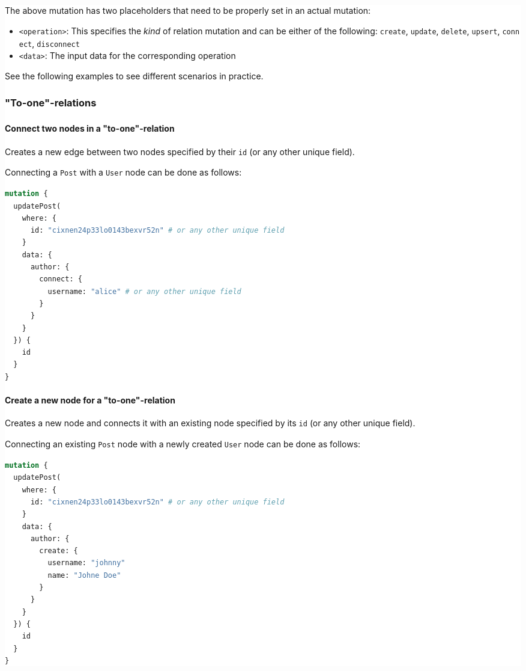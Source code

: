 The above mutation has two placeholders that need to be properly set in an actual mutation:

- `<operation>`: This specifies the _kind_ of relation mutation and can be either of the following: `create`, `update`, `delete`, `upsert`, `connect`, `disconnect`
- `<data>`: The input data for the corresponding operation

See the following examples to see different scenarios in practice.

### "To-one"-relations

#### Connect two nodes in a "to-one"-relation

Creates a new edge between two nodes specified by their `id` (or any other unique field).

Connecting a `Post` with a `User` node can be done as follows:

```graphql
mutation {
  updatePost(
    where: {
      id: "cixnen24p33lo0143bexvr52n" # or any other unique field
    }
    data: {
      author: {
        connect: {
          username: "alice" # or any other unique field
        }
      }
    }
  }) {
    id
  }
}
```

#### Create a new node for a "to-one"-relation

Creates a new node and connects it with an existing node specified by its `id` (or any other unique field).

Connecting an existing `Post` node with a newly created `User` node can be done as follows:

```graphql
mutation {
  updatePost(
    where: {
      id: "cixnen24p33lo0143bexvr52n" # or any other unique field
    }
    data: {
      author: {
        create: {
          username: "johnny"
          name: "Johne Doe"
        }
      }
    }
  }) {
    id
  }
}
```
